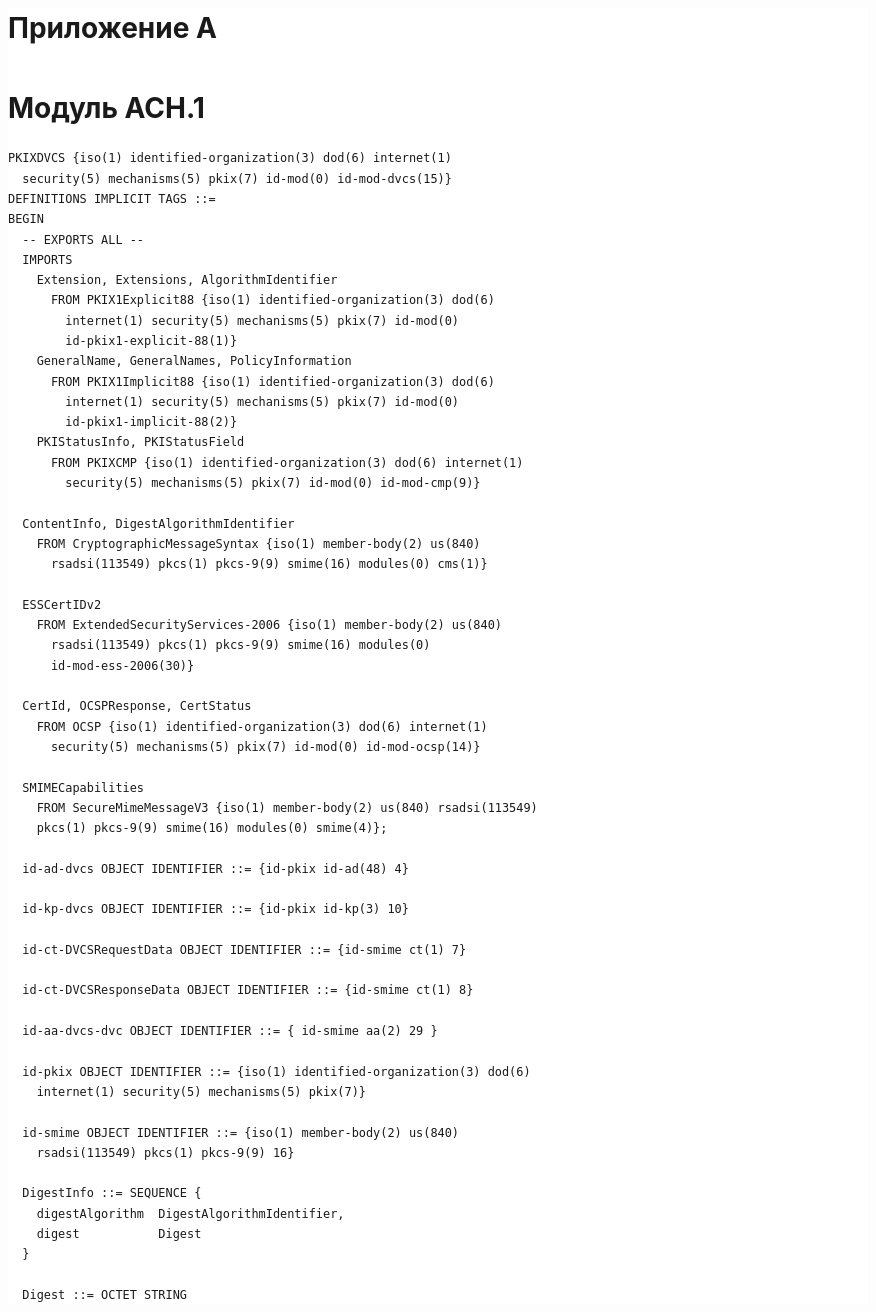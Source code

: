 # <a name="app1"></a>Приложение А
# Модуль АСН.1

```
PKIXDVCS {iso(1) identified-organization(3) dod(6) internet(1)
  security(5) mechanisms(5) pkix(7) id-mod(0) id-mod-dvcs(15)}
DEFINITIONS IMPLICIT TAGS ::=
BEGIN
  -- EXPORTS ALL --
  IMPORTS
    Extension, Extensions, AlgorithmIdentifier
      FROM PKIX1Explicit88 {iso(1) identified-organization(3) dod(6) 
        internet(1) security(5) mechanisms(5) pkix(7) id-mod(0) 
        id-pkix1-explicit-88(1)}
    GeneralName, GeneralNames, PolicyInformation
      FROM PKIX1Implicit88 {iso(1) identified-organization(3) dod(6) 
        internet(1) security(5) mechanisms(5) pkix(7) id-mod(0) 
        id-pkix1-implicit-88(2)}
    PKIStatusInfo, PKIStatusField 
      FROM PKIXCMP {iso(1) identified-organization(3) dod(6) internet(1)
        security(5) mechanisms(5) pkix(7) id-mod(0) id-mod-cmp(9)}

  ContentInfo, DigestAlgorithmIdentifier
    FROM CryptographicMessageSyntax {iso(1) member-body(2) us(840)
      rsadsi(113549) pkcs(1) pkcs-9(9) smime(16) modules(0) cms(1)}

  ESSCertIDv2
    FROM ExtendedSecurityServices-2006 {iso(1) member-body(2) us(840)
      rsadsi(113549) pkcs(1) pkcs-9(9) smime(16) modules(0)
      id-mod-ess-2006(30)}

  CertId, OCSPResponse, CertStatus
    FROM OCSP {iso(1) identified-organization(3) dod(6) internet(1)
      security(5) mechanisms(5) pkix(7) id-mod(0) id-mod-ocsp(14)}

  SMIMECapabilities
    FROM SecureMimeMessageV3 {iso(1) member-body(2) us(840) rsadsi(113549)
    pkcs(1) pkcs-9(9) smime(16) modules(0) smime(4)};

  id-ad-dvcs OBJECT IDENTIFIER ::= {id-pkix id-ad(48) 4}

  id-kp-dvcs OBJECT IDENTIFIER ::= {id-pkix id-kp(3) 10}

  id-ct-DVCSRequestData OBJECT IDENTIFIER ::= {id-smime ct(1) 7}

  id-ct-DVCSResponseData OBJECT IDENTIFIER ::= {id-smime ct(1) 8}

  id-aa-dvcs-dvc OBJECT IDENTIFIER ::= { id-smime aa(2) 29 }

  id-pkix OBJECT IDENTIFIER ::= {iso(1) identified-organization(3) dod(6)
    internet(1) security(5) mechanisms(5) pkix(7)}

  id-smime OBJECT IDENTIFIER ::= {iso(1) member-body(2) us(840)
    rsadsi(113549) pkcs(1) pkcs-9(9) 16}

  DigestInfo ::= SEQUENCE {
    digestAlgorithm  DigestAlgorithmIdentifier,
    digest           Digest
  }

  Digest ::= OCTET STRING
```